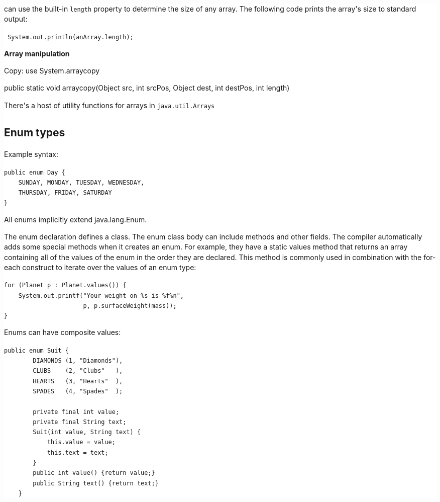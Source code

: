 can use the built-in `length` property to determine the size of any array. The following code prints the array's size to standard output:


```
 System.out.println(anArray.length);
```

**Array manipulation**

Copy: use System.arraycopy

public static void arraycopy(Object src, int srcPos,
                             Object dest, int destPos, int length)	


There's a host of utility functions for arrays in `java.util.Arrays`


## Enum types

Example syntax:

```
public enum Day {
    SUNDAY, MONDAY, TUESDAY, WEDNESDAY,
    THURSDAY, FRIDAY, SATURDAY 
}
```

All enums implicitly extend java.lang.Enum.

The enum declaration defines a class. The enum class body can include methods and other fields. The compiler automatically adds some special methods when it creates an enum. For example, they have a static values method that returns an array containing all of the values of the enum in the order they are declared. This method is commonly used in combination with the for-each construct to iterate over the values of an enum type:

```
for (Planet p : Planet.values()) {
    System.out.printf("Your weight on %s is %f%n",
                      p, p.surfaceWeight(mass));
}
```
Enums can have composite values:

```
public enum Suit { 
        DIAMONDS (1, "Diamonds"), 
        CLUBS    (2, "Clubs"   ), 
        HEARTS   (3, "Hearts"  ), 
        SPADES   (4, "Spades"  );
        
        private final int value;
        private final String text;
        Suit(int value, String text) {
            this.value = value;
            this.text = text;
        }
        public int value() {return value;}
        public String text() {return text;}
    }
```
